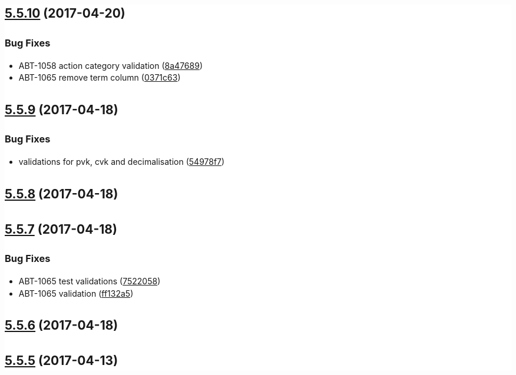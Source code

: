 

<a name="5.5.10"></a>
## [5.5.10](https://github.com/softwaregroup-bg/ut-test/compare/v5.5.9...v5.5.10) (2017-04-20)


### Bug Fixes

* ABT-1058 action category validation ([8a47689](https://github.com/softwaregroup-bg/ut-test/commit/8a47689))
* ABT-1065 remove term column ([0371c63](https://github.com/softwaregroup-bg/ut-test/commit/0371c63))



<a name="5.5.9"></a>
## [5.5.9](https://github.com/softwaregroup-bg/ut-test/compare/v5.5.8...v5.5.9) (2017-04-18)


### Bug Fixes

* validations for pvk, cvk and decimalisation ([54978f7](https://github.com/softwaregroup-bg/ut-test/commit/54978f7))



<a name="5.5.8"></a>
## [5.5.8](https://github.com/softwaregroup-bg/ut-test/compare/v5.5.7...v5.5.8) (2017-04-18)



<a name="5.5.7"></a>
## [5.5.7](https://github.com/softwaregroup-bg/ut-test/compare/v5.5.6...v5.5.7) (2017-04-18)


### Bug Fixes

* ABT-1065 test validations ([7522058](https://github.com/softwaregroup-bg/ut-test/commit/7522058))
* ABT-1065 validation ([ff132a5](https://github.com/softwaregroup-bg/ut-test/commit/ff132a5))



<a name="5.5.6"></a>
## [5.5.6](https://github.com/softwaregroup-bg/ut-test/compare/v5.5.5...v5.5.6) (2017-04-18)



<a name="5.5.5"></a>
## [5.5.5](https://github.com/softwaregroup-bg/ut-test/compare/v5.5.4...v5.5.5) (2017-04-13)
